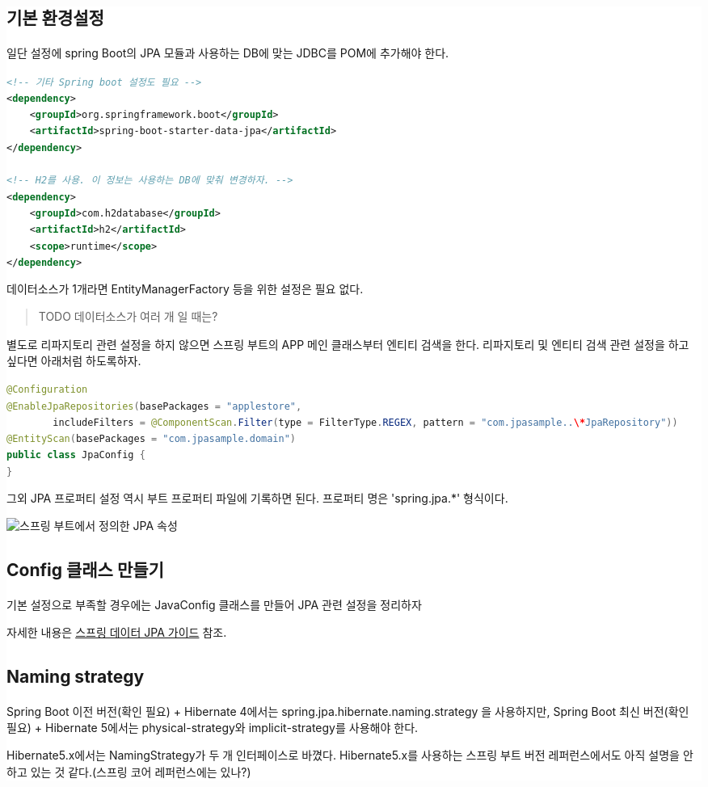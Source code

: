 ## 기본 환경설정

일단 설정에 spring Boot의 JPA 모듈과 사용하는 DB에 맞는 JDBC를 POM에 추가해야 한다.

```xml
<!-- 기타 Spring boot 설정도 필요 -->
<dependency>
    <groupId>org.springframework.boot</groupId>
    <artifactId>spring-boot-starter-data-jpa</artifactId>
</dependency>

<!-- H2를 사용. 이 정보는 사용하는 DB에 맞춰 변경하자. -->
<dependency>
    <groupId>com.h2database</groupId>
    <artifactId>h2</artifactId>
    <scope>runtime</scope>
</dependency>
```

데이터소스가 1개라면 EntityManagerFactory 등을 위한 설정은 필요 없다.

> TODO 데이터소스가 여러 개 일 때는?

별도로 리파지토리 관련 설정을 하지 않으면 스프링 부트의 APP 메인 클래스부터 엔티티 검색을 한다.
리파지토리 및 엔티티 검색 관련 설정을 하고 싶다면 아래처럼 하도록하자.

```Java
@Configuration
@EnableJpaRepositories(basePackages = "applestore",
        includeFilters = @ComponentScan.Filter(type = FilterType.REGEX, pattern = "com.jpasample..\*JpaRepository"))
@EntityScan(basePackages = "com.jpasample.domain")
public class JpaConfig {
}
```

그외 JPA 프로퍼티 설정 역시 부트 프로퍼티 파일에 기록하면 된다. 프로퍼티 명은 'spring.jpa.\*' 형식이다.

![스프링 부트에서 정의한 JPA 속성](/jpa-guideline/spirng-jpa-properties.png)

## Config 클래스 만들기

기본 설정으로 부족할 경우에는 JavaConfig 클래스를 만들어 JPA 관련 설정을 정리하자

자세한 내용은 [스프링 데이터 JPA 가이드](http://docs.spring.io/spring-data/jpa/docs/1.9.4.RELEASE/reference/html/#jpa.java-config) 참조.

## Naming strategy

Spring Boot 이전 버전(확인 필요) + Hibernate 4에서는 spring.jpa.hibernate.naming.strategy 을 사용하지만,
Spring Boot 최신 버전(확인 필요) + Hibernate 5에서는 physical-strategy와 implicit-strategy를 사용해야 한다.

Hibernate5.x에서는 NamingStrategy가 두 개 인터페이스로 바꼈다.
Hibernate5.x를 사용하는 스프링 부트 버전 레퍼런스에서도 아직 설명을 안 하고 있는 것 같다.(스프링 코어 레퍼런스에는 있나?)
